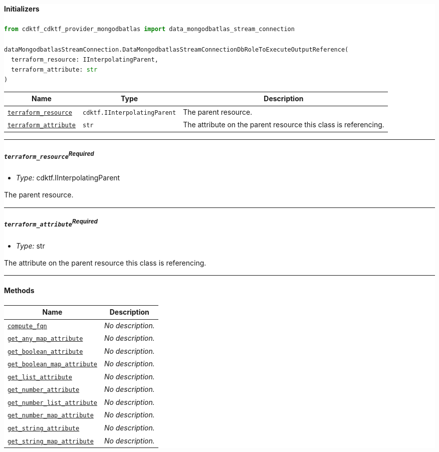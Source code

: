 #### Initializers <a name="Initializers" id="@cdktf/provider-mongodbatlas.dataMongodbatlasStreamConnection.DataMongodbatlasStreamConnectionDbRoleToExecuteOutputReference.Initializer"></a>

```python
from cdktf_cdktf_provider_mongodbatlas import data_mongodbatlas_stream_connection

dataMongodbatlasStreamConnection.DataMongodbatlasStreamConnectionDbRoleToExecuteOutputReference(
  terraform_resource: IInterpolatingParent,
  terraform_attribute: str
)
```

| **Name** | **Type** | **Description** |
| --- | --- | --- |
| <code><a href="#@cdktf/provider-mongodbatlas.dataMongodbatlasStreamConnection.DataMongodbatlasStreamConnectionDbRoleToExecuteOutputReference.Initializer.parameter.terraformResource">terraform_resource</a></code> | <code>cdktf.IInterpolatingParent</code> | The parent resource. |
| <code><a href="#@cdktf/provider-mongodbatlas.dataMongodbatlasStreamConnection.DataMongodbatlasStreamConnectionDbRoleToExecuteOutputReference.Initializer.parameter.terraformAttribute">terraform_attribute</a></code> | <code>str</code> | The attribute on the parent resource this class is referencing. |

---

##### `terraform_resource`<sup>Required</sup> <a name="terraform_resource" id="@cdktf/provider-mongodbatlas.dataMongodbatlasStreamConnection.DataMongodbatlasStreamConnectionDbRoleToExecuteOutputReference.Initializer.parameter.terraformResource"></a>

- *Type:* cdktf.IInterpolatingParent

The parent resource.

---

##### `terraform_attribute`<sup>Required</sup> <a name="terraform_attribute" id="@cdktf/provider-mongodbatlas.dataMongodbatlasStreamConnection.DataMongodbatlasStreamConnectionDbRoleToExecuteOutputReference.Initializer.parameter.terraformAttribute"></a>

- *Type:* str

The attribute on the parent resource this class is referencing.

---

#### Methods <a name="Methods" id="Methods"></a>

| **Name** | **Description** |
| --- | --- |
| <code><a href="#@cdktf/provider-mongodbatlas.dataMongodbatlasStreamConnection.DataMongodbatlasStreamConnectionDbRoleToExecuteOutputReference.computeFqn">compute_fqn</a></code> | *No description.* |
| <code><a href="#@cdktf/provider-mongodbatlas.dataMongodbatlasStreamConnection.DataMongodbatlasStreamConnectionDbRoleToExecuteOutputReference.getAnyMapAttribute">get_any_map_attribute</a></code> | *No description.* |
| <code><a href="#@cdktf/provider-mongodbatlas.dataMongodbatlasStreamConnection.DataMongodbatlasStreamConnectionDbRoleToExecuteOutputReference.getBooleanAttribute">get_boolean_attribute</a></code> | *No description.* |
| <code><a href="#@cdktf/provider-mongodbatlas.dataMongodbatlasStreamConnection.DataMongodbatlasStreamConnectionDbRoleToExecuteOutputReference.getBooleanMapAttribute">get_boolean_map_attribute</a></code> | *No description.* |
| <code><a href="#@cdktf/provider-mongodbatlas.dataMongodbatlasStreamConnection.DataMongodbatlasStreamConnectionDbRoleToExecuteOutputReference.getListAttribute">get_list_attribute</a></code> | *No description.* |
| <code><a href="#@cdktf/provider-mongodbatlas.dataMongodbatlasStreamConnection.DataMongodbatlasStreamConnectionDbRoleToExecuteOutputReference.getNumberAttribute">get_number_attribute</a></code> | *No description.* |
| <code><a href="#@cdktf/provider-mongodbatlas.dataMongodbatlasStreamConnection.DataMongodbatlasStreamConnectionDbRoleToExecuteOutputReference.getNumberListAttribute">get_number_list_attribute</a></code> | *No description.* |
| <code><a href="#@cdktf/provider-mongodbatlas.dataMongodbatlasStreamConnection.DataMongodbatlasStreamConnectionDbRoleToExecuteOutputReference.getNumberMapAttribute">get_number_map_attribute</a></code> | *No description.* |
| <code><a href="#@cdktf/provider-mongodbatlas.dataMongodbatlasStreamConnection.DataMongodbatlasStreamConnectionDbRoleToExecuteOutputReference.getStringAttribute">get_string_attribute</a></code> | *No description.* |
| <code><a href="#@cdktf/provider-mongodbatlas.dataMongodbatlasStreamConnection.DataMongodbatlasStreamConnectionDbRoleToExecuteOutputReference.getStringMapAttribute">get_string_map_attribute</a></code> | *No description.* |